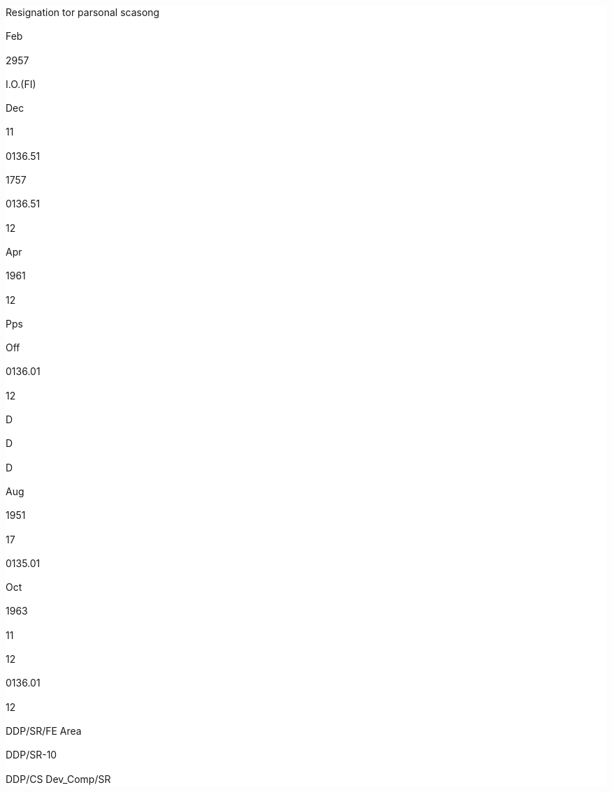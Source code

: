 Resignation tor parsonal scasong

Feb

2957

I.O.(FI)

Dec

11

0136.51

1757

0136.51

12

Apr

1961

12

Pps

Off

0136.01

12

D

D

D

Aug

1951

17

0135.01

Oct

1963

11

12

0136.01

12

DDP/SR/FE Area

DDP/SR-10

DDP/CS Dev_Comp/SR
